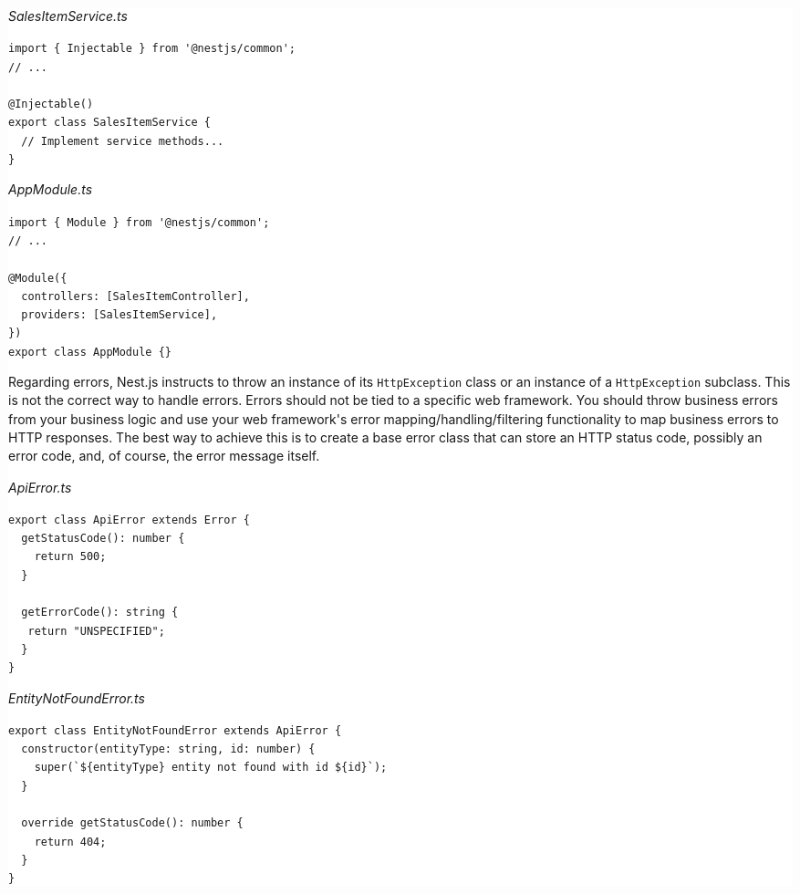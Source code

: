 _SalesItemService.ts_
```
import { Injectable } from '@nestjs/common';
// ...

@Injectable()
export class SalesItemService {
  // Implement service methods...
}
```

_AppModule.ts_
```
import { Module } from '@nestjs/common';
// ...

@Module({
  controllers: [SalesItemController],
  providers: [SalesItemService],
})
export class AppModule {}
```

Regarding errors, Nest.js instructs to throw an instance of its `HttpException` class or an instance of a `HttpException` subclass.
This is not the correct way to handle errors. Errors should not be tied to a specific
web framework. You should throw business errors from your business logic and use
your web framework's error mapping/handling/filtering functionality to map business errors to HTTP responses.
The best way to achieve this is to create a base error class that can store an HTTP status code, possibly
an error code, and, of course, the error message itself.

_ApiError.ts_
```
export class ApiError extends Error {
  getStatusCode(): number {
    return 500;
  }
  
  getErrorCode(): string {
   return "UNSPECIFIED";
  }
}
```

_EntityNotFoundError.ts_
```
export class EntityNotFoundError extends ApiError {
  constructor(entityType: string, id: number) {
    super(`${entityType} entity not found with id ${id}`);
  } 
  
  override getStatusCode(): number {
    return 404;
  }
}
```

